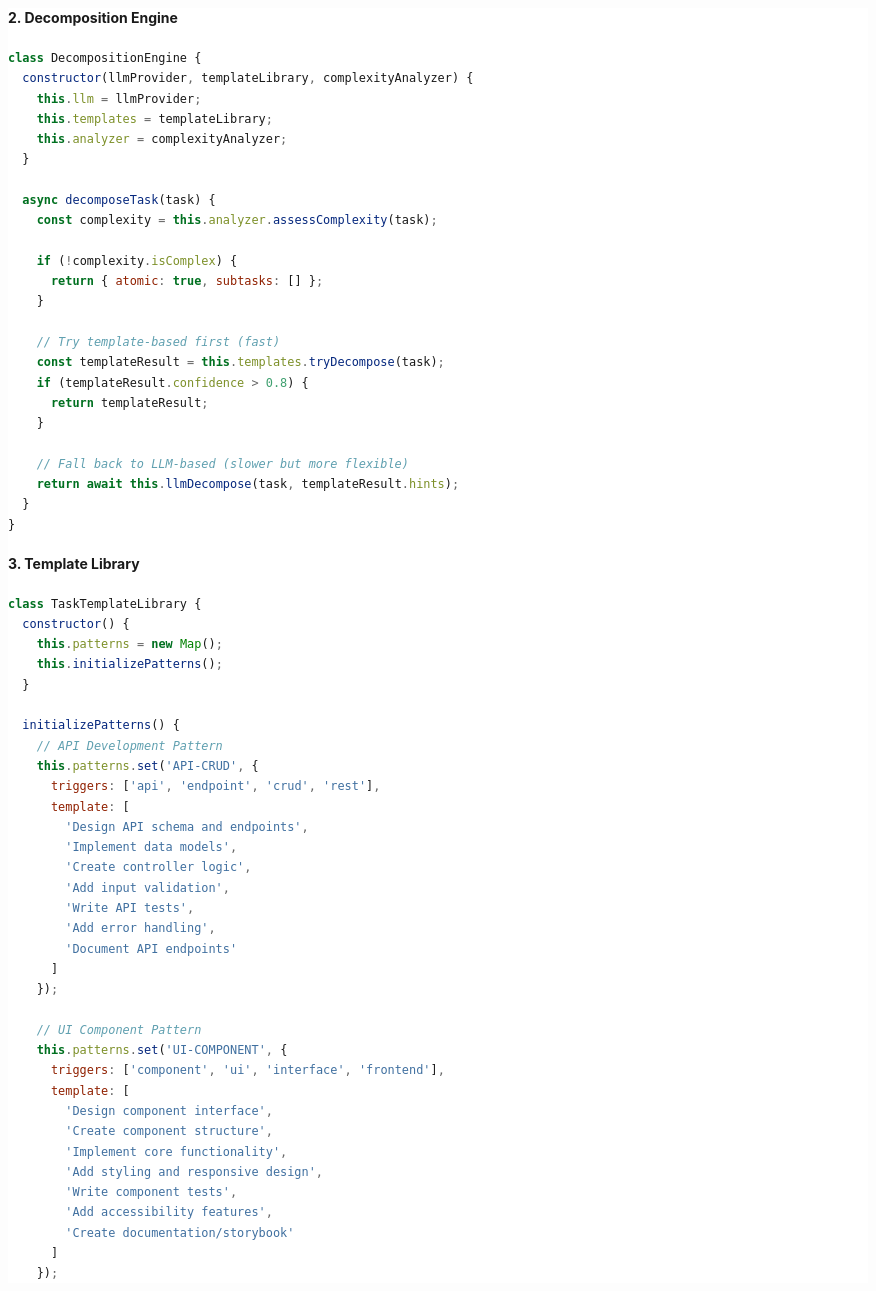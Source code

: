 #### 2. Decomposition Engine
```javascript
class DecompositionEngine {
  constructor(llmProvider, templateLibrary, complexityAnalyzer) {
    this.llm = llmProvider;
    this.templates = templateLibrary;
    this.analyzer = complexityAnalyzer;
  }

  async decomposeTask(task) {
    const complexity = this.analyzer.assessComplexity(task);
    
    if (!complexity.isComplex) {
      return { atomic: true, subtasks: [] };
    }

    // Try template-based first (fast)
    const templateResult = this.templates.tryDecompose(task);
    if (templateResult.confidence > 0.8) {
      return templateResult;
    }

    // Fall back to LLM-based (slower but more flexible)
    return await this.llmDecompose(task, templateResult.hints);
  }
}
```

#### 3. Template Library
```javascript
class TaskTemplateLibrary {
  constructor() {
    this.patterns = new Map();
    this.initializePatterns();
  }

  initializePatterns() {
    // API Development Pattern
    this.patterns.set('API-CRUD', {
      triggers: ['api', 'endpoint', 'crud', 'rest'],
      template: [
        'Design API schema and endpoints',
        'Implement data models',
        'Create controller logic', 
        'Add input validation',
        'Write API tests',
        'Add error handling',
        'Document API endpoints'
      ]
    });

    // UI Component Pattern  
    this.patterns.set('UI-COMPONENT', {
      triggers: ['component', 'ui', 'interface', 'frontend'],
      template: [
        'Design component interface',
        'Create component structure',
        'Implement core functionality',
        'Add styling and responsive design',
        'Write component tests',
        'Add accessibility features',
        'Create documentation/storybook'
      ]
    });
```